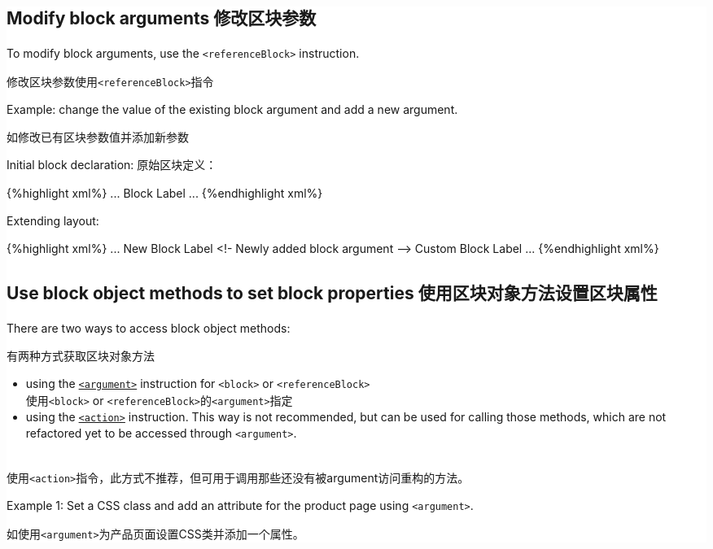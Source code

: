 <h2 id="layout_markup_modify-block">Modify block arguments 修改区块参数</h2>

To modify block arguments, use the `<referenceBlock>` instruction.

修改区块参数使用`<referenceBlock>`指令

Example: change the value of the existing block argument and add a new argument.

如修改已有区块参数值并添加新参数 

Initial block declaration: 原始区块定义：

{%highlight xml%}
...
<block class="Namespace_Module_Block_Type" name="block.example">
    <arguments>
        <argument name="label" xsi:type="string">Block Label</argument>
    </arguments>
</block>
...
{%endhighlight xml%}

Extending layout:

{%highlight xml%}
...
<referenceBlock name="block.example">
    <arguments>
        <!-- Modified block argument -->
        <argument name="label" xsi:type="string">New Block Label</argument>
        <!- Newly added block argument -->
        <argument name="custom_label" xsi:type="string">Custom Block Label</argument>
    </arguments>
</referenceBlock> 
...
{%endhighlight xml%}

<h2 id="layout_markup_block-properties">Use block object methods to set block properties 使用区块对象方法设置区块属性</h2>

There are two ways to access block object methods:

有两种方式获取区块对象方法

- using the <a href="{{page.baseurl}}frontend-dev-guide/layouts/xml-instructions.html#argument"><code>&lt;argument&gt;</code></a> instruction for `<block>` or `<referenceBlock>`
<br/>使用`<block>` or `<referenceBlock>`的<code>&lt;argument&gt;</code>指定
- using the <a href="{{page.baseurl}}frontend-dev-guide/layouts/xml-instructions.html#fedg_layout_xml-instruc_ex_act"><code>&lt;action&gt;</code></a> instruction. This way is not recommended, but can be used for calling those methods, which are not refactored yet to be accessed through `<argument>`. 
<br/>
使用<code>&lt;action&gt;</code>指令，此方式不推荐，但可用于调用那些还没有被argument访问重构的方法。

Example 1: Set a CSS class and add an attribute for the product page using `<argument>`.

如使用`<argument>`为产品页面设置CSS类并添加一个属性。
